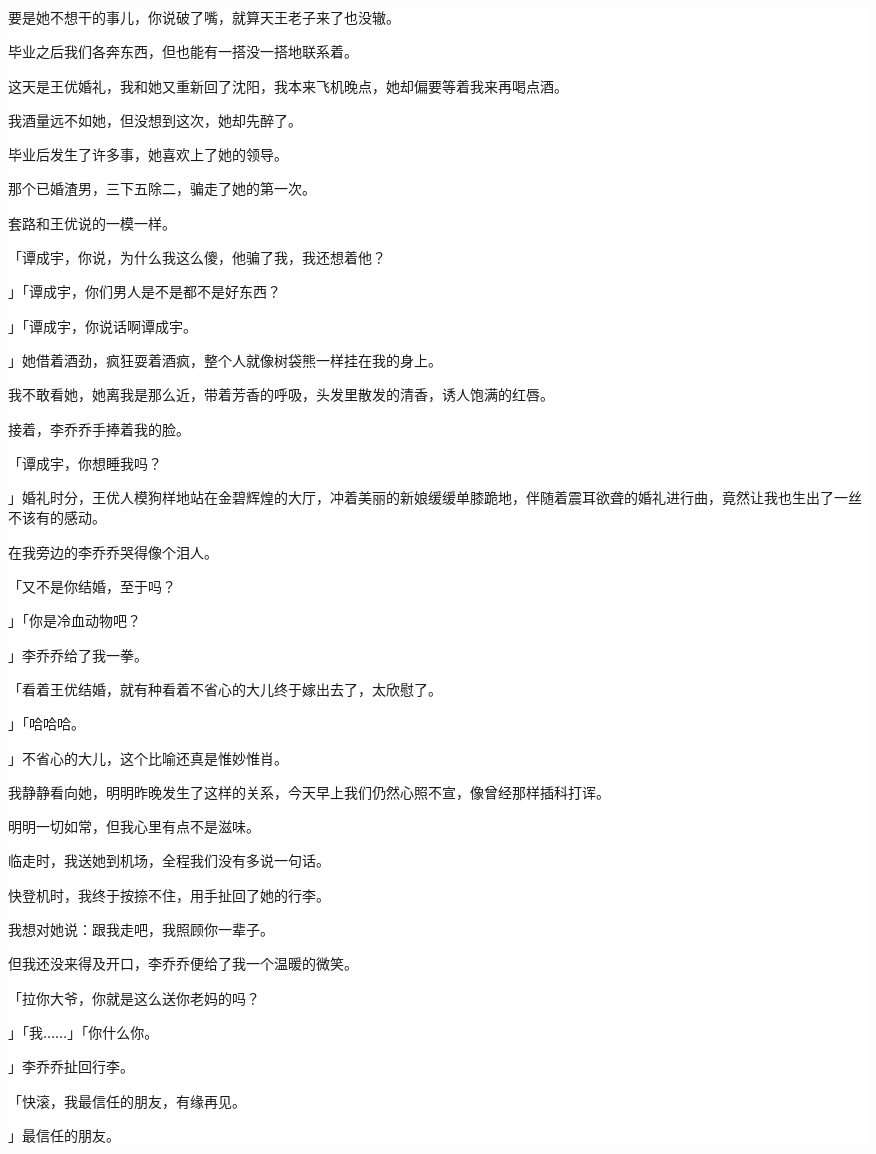 要是她不想干的事儿，你说破了嘴，就算天王老子来了也没辙。

毕业之后我们各奔东西，但也能有一搭没一搭地联系着。

这天是王优婚礼，我和她又重新回了沈阳，我本来飞机晚点，她却偏要等着我来再喝点酒。

我酒量远不如她，但没想到这次，她却先醉了。

毕业后发生了许多事，她喜欢上了她的领导。

那个已婚渣男，三下五除二，骗走了她的第一次。

套路和王优说的一模一样。

「谭成宇，你说，为什么我这么傻，他骗了我，我还想着他？

」「谭成宇，你们男人是不是都不是好东西？

」「谭成宇，你说话啊谭成宇。

」她借着酒劲，疯狂耍着酒疯，整个人就像树袋熊一样挂在我的身上。

我不敢看她，她离我是那么近，带着芳香的呼吸，头发里散发的清香，诱人饱满的红唇。

接着，李乔乔手捧着我的脸。

「谭成宇，你想睡我吗？

」婚礼时分，王优人模狗样地站在金碧辉煌的大厅，冲着美丽的新娘缓缓单膝跪地，伴随着震耳欲聋的婚礼进行曲，竟然让我也生出了一丝不该有的感动。

在我旁边的李乔乔哭得像个泪人。

「又不是你结婚，至于吗？

」「你是冷血动物吧？

」李乔乔给了我一拳。

「看着王优结婚，就有种看着不省心的大儿终于嫁出去了，太欣慰了。

」「哈哈哈。

」不省心的大儿，这个比喻还真是惟妙惟肖。

我静静看向她，明明昨晚发生了这样的关系，今天早上我们仍然心照不宣，像曾经那样插科打诨。

明明一切如常，但我心里有点不是滋味。

临走时，我送她到机场，全程我们没有多说一句话。

快登机时，我终于按捺不住，用手扯回了她的行李。

我想对她说：跟我走吧，我照顾你一辈子。

但我还没来得及开口，李乔乔便给了我一个温暖的微笑。

「拉你大爷，你就是这么送你老妈的吗？

」「我……」「你什么你。

」李乔乔扯回行李。

「快滚，我最信任的朋友，有缘再见。

」最信任的朋友。
